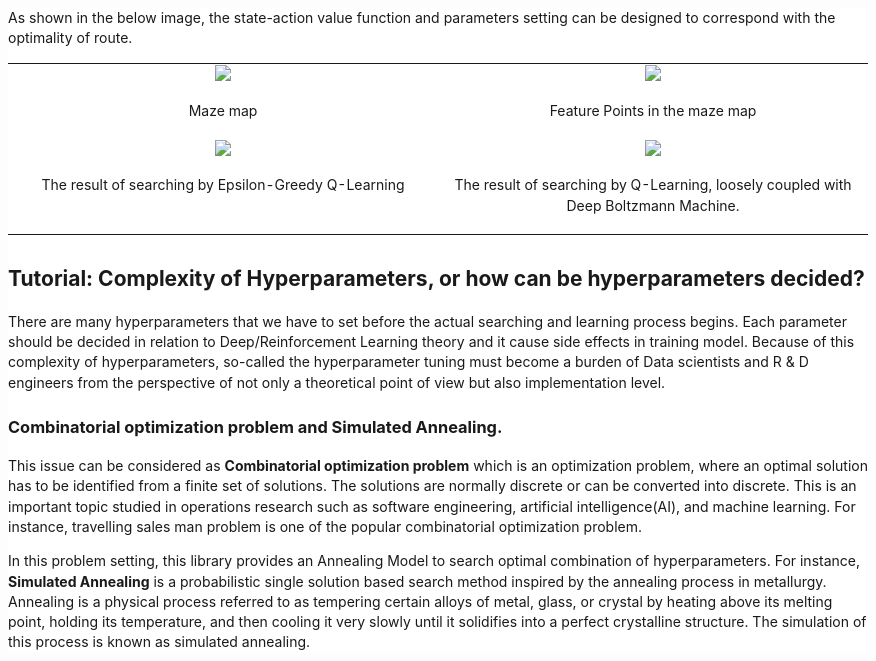 As shown in the below image, the state-action value function and parameters setting can be designed to correspond with the optimality of route.

<div align="center">
 <table style="border: none;">
  <tr>
   <td width="45%" align="center">
    <a href="https://github.com/chimera0/accel-brain-code/blob/master/Reinforcement-Learning/demo/search_maze_by_q_learning.ipynb" target="_top"><img src="https://storage.googleapis.com/accel-brain-code/Reinforcement-Learning/img/maze_map.png" /></a>
    <p>Maze map</p>
   </td>
   <td width="45%" align="center">
    <a href="https://github.com/chimera0/accel-brain-code/blob/master/Reinforcement-Learning/demo/search_maze_by_q_learning.ipynb" target="_top"><img src="https://storage.googleapis.com/accel-brain-code/Reinforcement-Learning/img/feature_point.png" /></a>
    <p>Feature Points in the maze map</p>
   </td>
  </tr>
  <tr>
   <td width="45%" align="center">
    <a href="https://github.com/chimera0/accel-brain-code/blob/master/Reinforcement-Learning/demo/search_maze_by_q_learning.ipynb" target="_top"><img src="https://storage.googleapis.com/accel-brain-code/Reinforcement-Learning/img/fail_searched.png" /></a>
    <p>The result of searching by Epsilon-Greedy Q-Learning</p>
   </td>
   <td width="45%" align="center">
    <a href="https://github.com/chimera0/accel-brain-code/blob/master/Reinforcement-Learning/demo/search_maze_by_q_learning.ipynb" target="_top"><img src="https://storage.googleapis.com/accel-brain-code/Reinforcement-Learning/img/maze_q_learning_result.png"  /></a>
    <p>The result of searching by Q-Learning, loosely coupled with Deep Boltzmann Machine.</p>
   </td>
  </tr>
 </table>
</div>

## Tutorial: Complexity of Hyperparameters, or how can be hyperparameters decided?

There are many hyperparameters that we have to set before the actual searching and learning process begins. Each parameter should be decided in relation to Deep/Reinforcement Learning theory and it cause side effects in training model. Because of this complexity of hyperparameters, so-called the hyperparameter tuning must become a burden of Data scientists and R & D engineers from the perspective of not only a theoretical point of view but also implementation level.

### Combinatorial optimization problem and Simulated Annealing.

This issue can be considered as **Combinatorial optimization problem** which is an optimization problem, where an optimal solution has to be identified from a finite set of solutions. The solutions are normally discrete or can be converted into discrete. This is an important topic studied in operations research such as software engineering, artificial intelligence(AI), and machine learning. For instance, travelling sales man problem is one of the popular combinatorial optimization problem.

In this problem setting, this library provides an Annealing Model to search optimal combination of hyperparameters. For instance, **Simulated Annealing** is a probabilistic single solution based search method inspired by the annealing process in metallurgy. Annealing is a physical process referred to as tempering certain alloys of metal, glass, or crystal by heating above its melting point, holding its temperature, and then cooling it very slowly until it solidifies into a perfect crystalline structure. The simulation of this process is known as simulated annealing.

